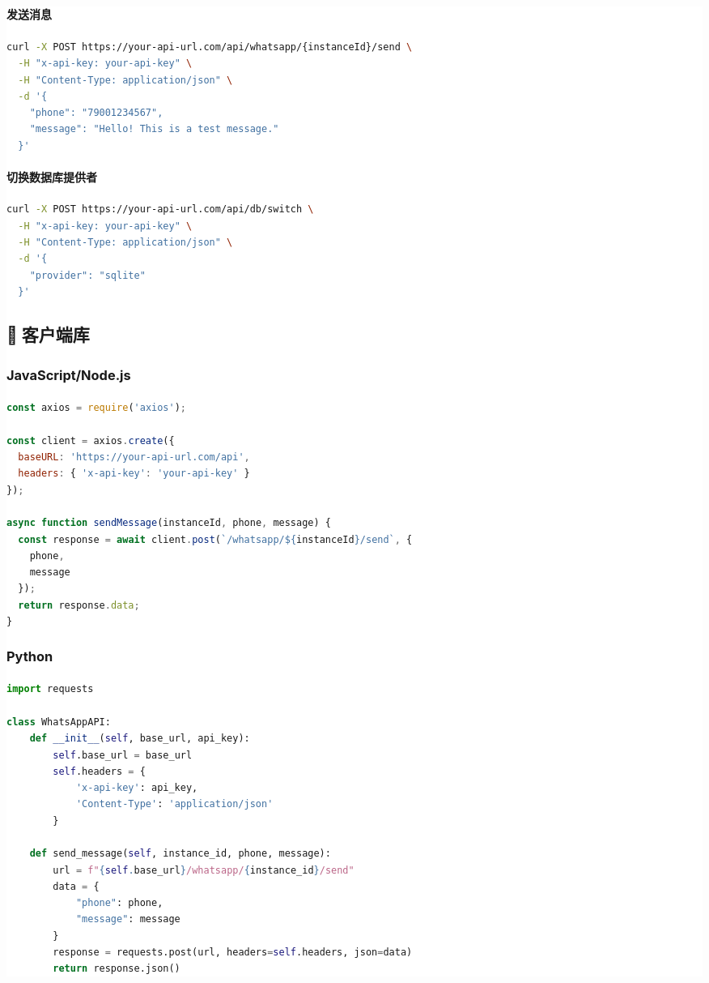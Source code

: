 #### 发送消息

```bash
curl -X POST https://your-api-url.com/api/whatsapp/{instanceId}/send \
  -H "x-api-key: your-api-key" \
  -H "Content-Type: application/json" \
  -d '{
    "phone": "79001234567",
    "message": "Hello! This is a test message."
  }'
```

#### 切换数据库提供者

```bash
curl -X POST https://your-api-url.com/api/db/switch \
  -H "x-api-key: your-api-key" \
  -H "Content-Type: application/json" \
  -d '{
    "provider": "sqlite"
  }'
```

## 📱 客户端库

### JavaScript/Node.js

```javascript
const axios = require('axios');

const client = axios.create({
  baseURL: 'https://your-api-url.com/api',
  headers: { 'x-api-key': 'your-api-key' }
});

async function sendMessage(instanceId, phone, message) {
  const response = await client.post(`/whatsapp/${instanceId}/send`, {
    phone,
    message
  });
  return response.data;
}
```

### Python

```python
import requests

class WhatsAppAPI:
    def __init__(self, base_url, api_key):
        self.base_url = base_url
        self.headers = {
            'x-api-key': api_key,
            'Content-Type': 'application/json'
        }
    
    def send_message(self, instance_id, phone, message):
        url = f"{self.base_url}/whatsapp/{instance_id}/send"
        data = {
            "phone": phone,
            "message": message
        }
        response = requests.post(url, headers=self.headers, json=data)
        return response.json()
```